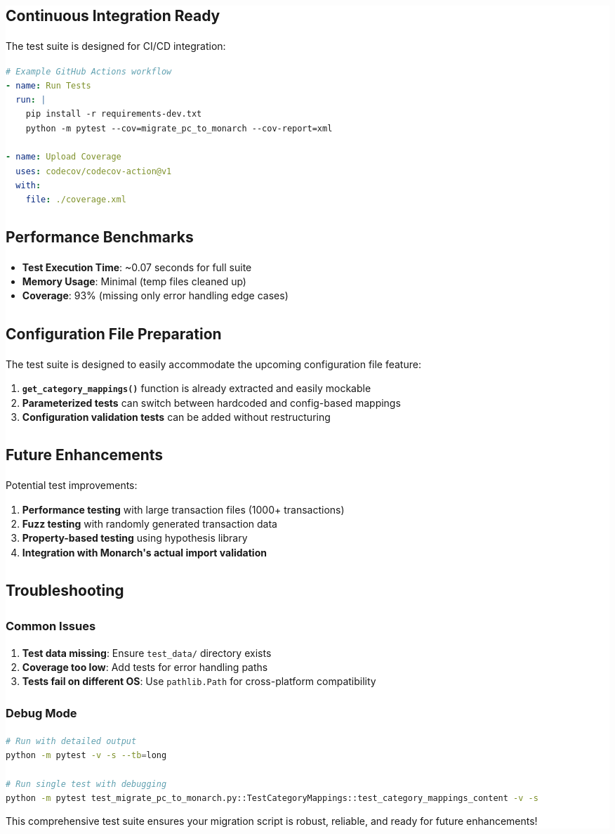 ## Continuous Integration Ready

The test suite is designed for CI/CD integration:

```yaml
# Example GitHub Actions workflow
- name: Run Tests
  run: |
    pip install -r requirements-dev.txt
    python -m pytest --cov=migrate_pc_to_monarch --cov-report=xml
    
- name: Upload Coverage
  uses: codecov/codecov-action@v1
  with:
    file: ./coverage.xml
```

## Performance Benchmarks

- **Test Execution Time**: ~0.07 seconds for full suite
- **Memory Usage**: Minimal (temp files cleaned up)
- **Coverage**: 93% (missing only error handling edge cases)

## Configuration File Preparation

The test suite is designed to easily accommodate the upcoming configuration file feature:

1. **`get_category_mappings()`** function is already extracted and easily mockable
2. **Parameterized tests** can switch between hardcoded and config-based mappings
3. **Configuration validation tests** can be added without restructuring

## Future Enhancements

Potential test improvements:
1. **Performance testing** with large transaction files (1000+ transactions)
2. **Fuzz testing** with randomly generated transaction data
3. **Property-based testing** using hypothesis library
4. **Integration with Monarch's actual import validation**

## Troubleshooting

### Common Issues
1. **Test data missing**: Ensure `test_data/` directory exists
2. **Coverage too low**: Add tests for error handling paths
3. **Tests fail on different OS**: Use `pathlib.Path` for cross-platform compatibility

### Debug Mode
```bash
# Run with detailed output
python -m pytest -v -s --tb=long

# Run single test with debugging
python -m pytest test_migrate_pc_to_monarch.py::TestCategoryMappings::test_category_mappings_content -v -s
```

This comprehensive test suite ensures your migration script is robust, reliable, and ready for future enhancements!